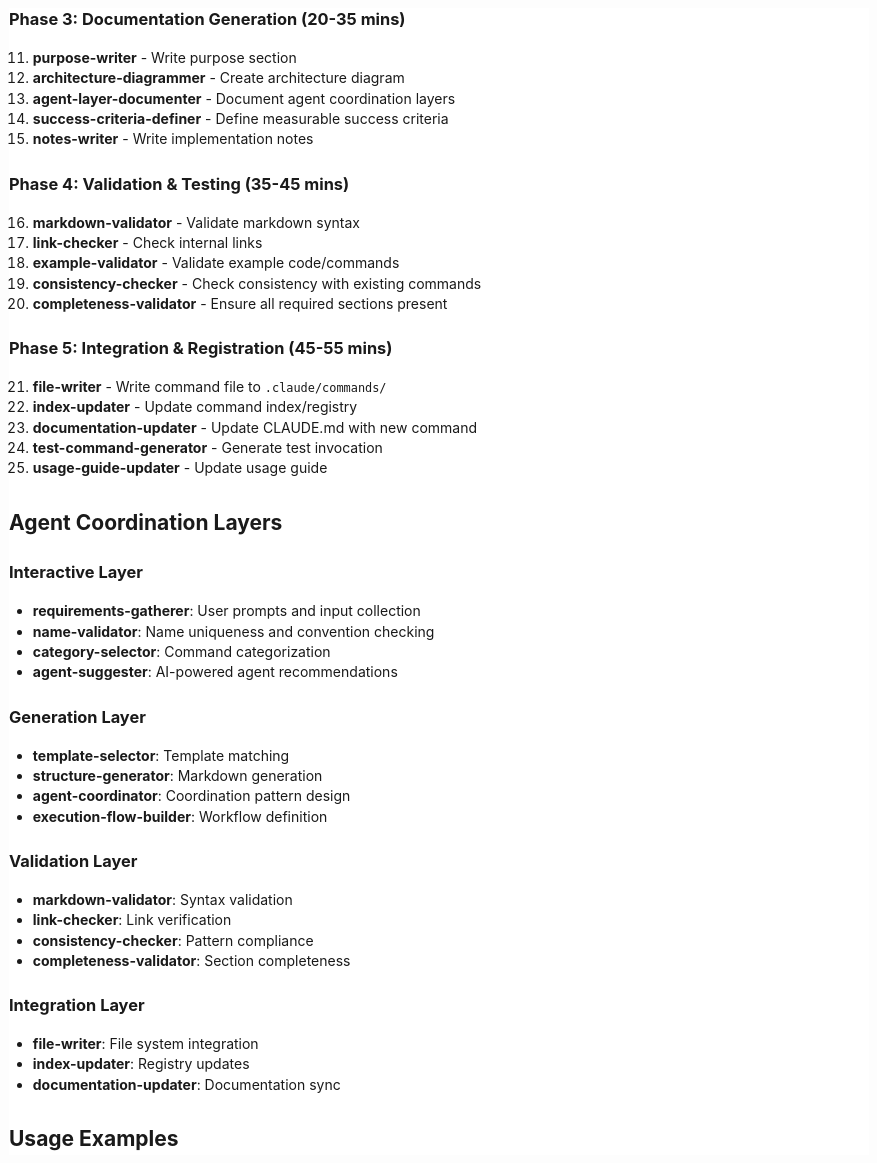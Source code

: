 ### Phase 3: Documentation Generation (20-35 mins)
11. **purpose-writer** - Write purpose section
12. **architecture-diagrammer** - Create architecture diagram
13. **agent-layer-documenter** - Document agent coordination layers
14. **success-criteria-definer** - Define measurable success criteria
15. **notes-writer** - Write implementation notes

### Phase 4: Validation & Testing (35-45 mins)
16. **markdown-validator** - Validate markdown syntax
17. **link-checker** - Check internal links
18. **example-validator** - Validate example code/commands
19. **consistency-checker** - Check consistency with existing commands
20. **completeness-validator** - Ensure all required sections present

### Phase 5: Integration & Registration (45-55 mins)
21. **file-writer** - Write command file to `.claude/commands/`
22. **index-updater** - Update command index/registry
23. **documentation-updater** - Update CLAUDE.md with new command
24. **test-command-generator** - Generate test invocation
25. **usage-guide-updater** - Update usage guide

## Agent Coordination Layers

### Interactive Layer
- **requirements-gatherer**: User prompts and input collection
- **name-validator**: Name uniqueness and convention checking
- **category-selector**: Command categorization
- **agent-suggester**: AI-powered agent recommendations

### Generation Layer
- **template-selector**: Template matching
- **structure-generator**: Markdown generation
- **agent-coordinator**: Coordination pattern design
- **execution-flow-builder**: Workflow definition

### Validation Layer
- **markdown-validator**: Syntax validation
- **link-checker**: Link verification
- **consistency-checker**: Pattern compliance
- **completeness-validator**: Section completeness

### Integration Layer
- **file-writer**: File system integration
- **index-updater**: Registry updates
- **documentation-updater**: Documentation sync

## Usage Examples
